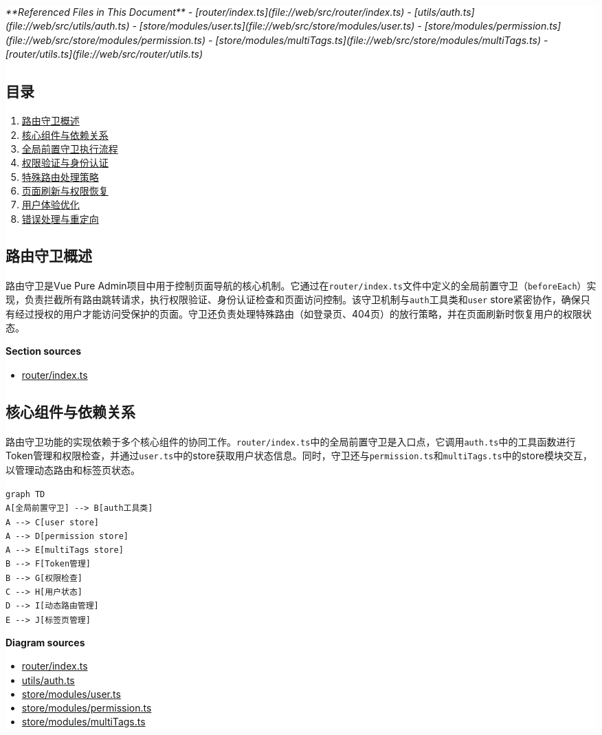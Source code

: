 <cite>
**Referenced Files in This Document**   
- [router/index.ts](file://web/src/router/index.ts)
- [utils/auth.ts](file://web/src/utils/auth.ts)
- [store/modules/user.ts](file://web/src/store/modules/user.ts)
- [store/modules/permission.ts](file://web/src/store/modules/permission.ts)
- [store/modules/multiTags.ts](file://web/src/store/modules/multiTags.ts)
- [router/utils.ts](file://web/src/router/utils.ts)
</cite>

## 目录
1. [路由守卫概述](#路由守卫概述)
2. [核心组件与依赖关系](#核心组件与依赖关系)
3. [全局前置守卫执行流程](#全局前置守卫执行流程)
4. [权限验证与身份认证](#权限验证与身份认证)
5. [特殊路由处理策略](#特殊路由处理策略)
6. [页面刷新与权限恢复](#页面刷新与权限恢复)
7. [用户体验优化](#用户体验优化)
8. [错误处理与重定向](#错误处理与重定向)

## 路由守卫概述

路由守卫是Vue Pure Admin项目中用于控制页面导航的核心机制。它通过在`router/index.ts`文件中定义的全局前置守卫（`beforeEach`）实现，负责拦截所有路由跳转请求，执行权限验证、身份认证检查和页面访问控制。该守卫机制与`auth`工具类和`user` store紧密协作，确保只有经过授权的用户才能访问受保护的页面。守卫还负责处理特殊路由（如登录页、404页）的放行策略，并在页面刷新时恢复用户的权限状态。

**Section sources**
- [router/index.ts](file://web/src/router/index.ts#L1-L228)

## 核心组件与依赖关系

路由守卫功能的实现依赖于多个核心组件的协同工作。`router/index.ts`中的全局前置守卫是入口点，它调用`auth.ts`中的工具函数进行Token管理和权限检查，并通过`user.ts`中的store获取用户状态信息。同时，守卫还与`permission.ts`和`multiTags.ts`中的store模块交互，以管理动态路由和标签页状态。

```mermaid
graph TD
A[全局前置守卫] --> B[auth工具类]
A --> C[user store]
A --> D[permission store]
A --> E[multiTags store]
B --> F[Token管理]
B --> G[权限检查]
C --> H[用户状态]
D --> I[动态路由管理]
E --> J[标签页管理]
```

**Diagram sources**
- [router/index.ts](file://web/src/router/index.ts#L1-L228)
- [utils/auth.ts](file://web/src/utils/auth.ts#L1-L141)
- [store/modules/user.ts](file://web/src/store/modules/user.ts#L1-L121)
- [store/modules/permission.ts](file://web/src/store/modules/permission.ts#L1-L74)
- [store/modules/multiTags.ts](file://web/src/store/modules/multiTags.ts#L1-L145)
